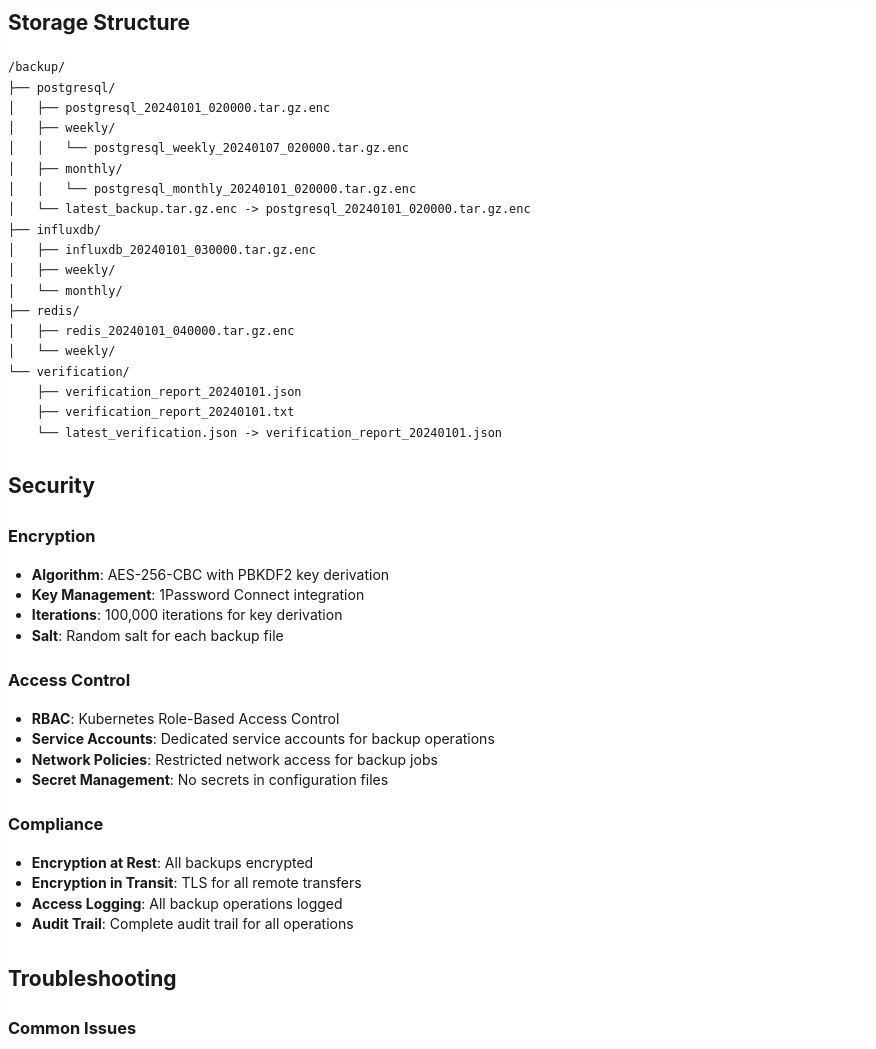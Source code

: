 ## Storage Structure

```
/backup/
├── postgresql/
│   ├── postgresql_20240101_020000.tar.gz.enc
│   ├── weekly/
│   │   └── postgresql_weekly_20240107_020000.tar.gz.enc
│   ├── monthly/
│   │   └── postgresql_monthly_20240101_020000.tar.gz.enc
│   └── latest_backup.tar.gz.enc -> postgresql_20240101_020000.tar.gz.enc
├── influxdb/
│   ├── influxdb_20240101_030000.tar.gz.enc
│   ├── weekly/
│   └── monthly/
├── redis/
│   ├── redis_20240101_040000.tar.gz.enc
│   └── weekly/
└── verification/
    ├── verification_report_20240101.json
    ├── verification_report_20240101.txt
    └── latest_verification.json -> verification_report_20240101.json
```

## Security

### Encryption

- **Algorithm**: AES-256-CBC with PBKDF2 key derivation
- **Key Management**: 1Password Connect integration
- **Iterations**: 100,000 iterations for key derivation
- **Salt**: Random salt for each backup file

### Access Control

- **RBAC**: Kubernetes Role-Based Access Control
- **Service Accounts**: Dedicated service accounts for backup operations
- **Network Policies**: Restricted network access for backup jobs
- **Secret Management**: No secrets in configuration files

### Compliance

- **Encryption at Rest**: All backups encrypted
- **Encryption in Transit**: TLS for all remote transfers
- **Access Logging**: All backup operations logged
- **Audit Trail**: Complete audit trail for all operations

## Troubleshooting

### Common Issues
